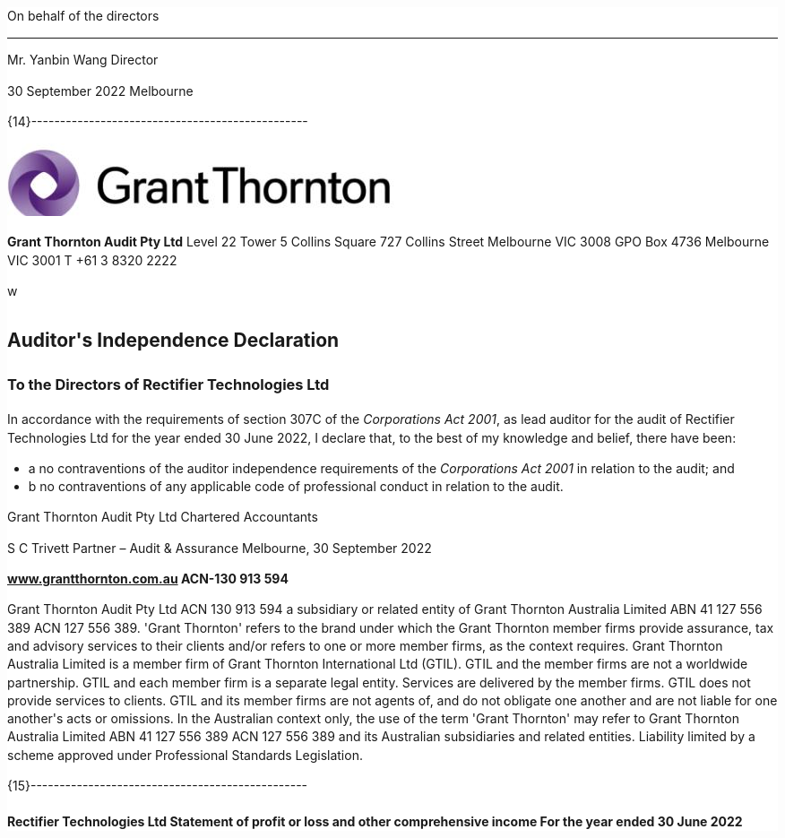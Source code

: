 On behalf of the directors

___________________________ ____________________

Mr. Yanbin Wang Director

30 September 2022 Melbourne

{14}------------------------------------------------

![](_page_14_Picture_0.jpeg)

**Grant Thornton Audit Pty Ltd** Level 22 Tower 5 Collins Square 727 Collins Street Melbourne VIC 3008 GPO Box 4736 Melbourne VIC 3001 T +61 3 8320 2222

w

## Auditor's Independence Declaration

### To the Directors of Rectifier Technologies Ltd

In accordance with the requirements of section 307C of the *Corporations Act 2001*, as lead auditor for the audit of Rectifier Technologies Ltd for the year ended 30 June 2022, I declare that, to the best of my knowledge and belief, there have been:

- a no contraventions of the auditor independence requirements of the *Corporations Act 2001* in relation to the audit; and
- b no contraventions of any applicable code of professional conduct in relation to the audit.

Grant Thornton Audit Pty Ltd Chartered Accountants

S C Trivett Partner – Audit & Assurance Melbourne, 30 September 2022

**www.grantthornton.com.au ACN-130 913 594**

Grant Thornton Audit Pty Ltd ACN 130 913 594 a subsidiary or related entity of Grant Thornton Australia Limited ABN 41 127 556 389 ACN 127 556 389. 'Grant Thornton' refers to the brand under which the Grant Thornton member firms provide assurance, tax and advisory services to their clients and/or refers to one or more member firms, as the context requires. Grant Thornton Australia Limited is a member firm of Grant Thornton International Ltd (GTIL). GTIL and the member firms are not a worldwide partnership. GTIL and each member firm is a separate legal entity. Services are delivered by the member firms. GTIL does not provide services to clients. GTIL and its member firms are not agents of, and do not obligate one another and are not liable for one another's acts or omissions. In the Australian context only, the use of the term 'Grant Thornton' may refer to Grant Thornton Australia Limited ABN 41 127 556 389 ACN 127 556 389 and its Australian subsidiaries and related entities. Liability limited by a scheme approved under Professional Standards Legislation.

{15}------------------------------------------------

#### **Rectifier Technologies Ltd Statement of profit or loss and other comprehensive income For the year ended 30 June 2022**

